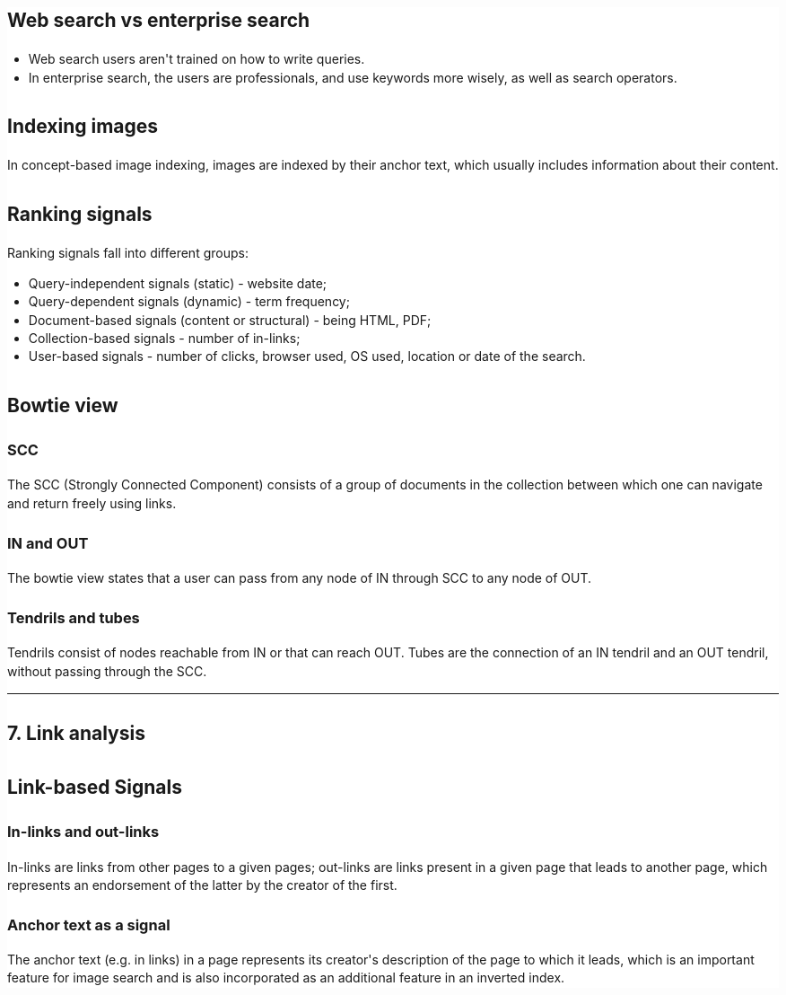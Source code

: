 
## Web search vs enterprise search
- Web search users aren't trained on how to write queries.
- In enterprise search, the users are professionals, and use keywords more wisely, as well as search operators.


## Indexing images
In concept-based image indexing, images are indexed by their anchor text, which usually includes information about their content.


## Ranking signals
Ranking signals fall into different groups:
- Query-independent signals (static) - website date;
- Query-dependent signals (dynamic) - term frequency;
- Document-based signals (content or structural) - being HTML, PDF;
- Collection-based signals - number of in-links;
- User-based signals - number of clicks, browser used, OS used, location or date of the search.


## Bowtie view
### SCC
The SCC (Strongly Connected Component) consists of a group of documents in the collection between which one can navigate and return freely using links.

### IN and OUT
The bowtie view states that a user can pass from any node of IN through SCC to any node of OUT.

### Tendrils and tubes
Tendrils consist of nodes reachable from IN or that can reach OUT. Tubes are the connection of an IN tendril and an OUT tendril, without passing through the SCC.

----------------------

## **7. Link analysis**
## Link-based Signals
### In-links and out-links
In-links are links from other pages to a given pages; out-links are links present in a given page that leads to another page, which represents an endorsement of the latter by the creator of the first.

### Anchor text as a signal
The anchor text (e.g. in links) in a page represents its creator's description of the page to which it leads, which is an important feature for image search and is also incorporated as an additional feature in an inverted index.
